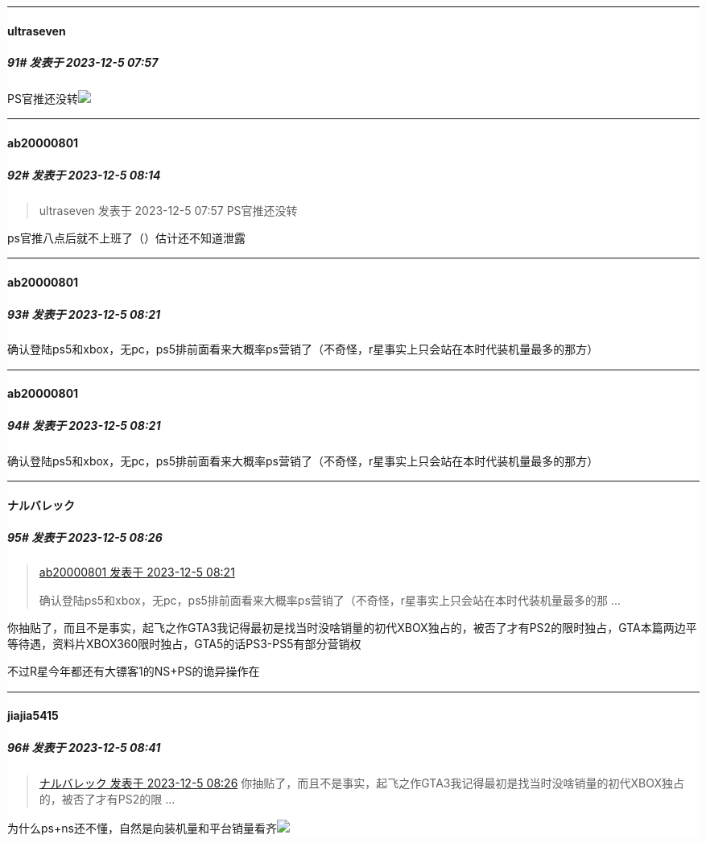 
*****

####  ultraseven  
##### 91#       发表于 2023-12-5 07:57

PS官推还没转<img src="https://static.saraba1st.com/image/smiley/face2017/053.png" referrerpolicy="no-referrer">


*****

####  ab20000801  
##### 92#       发表于 2023-12-5 08:14

<blockquote>ultraseven 发表于 2023-12-5 07:57
PS官推还没转</blockquote>
ps官推八点后就不上班了（）估计还不知道泄露

*****

####  ab20000801  
##### 93#       发表于 2023-12-5 08:21

确认登陆ps5和xbox，无pc，ps5排前面看来大概率ps营销了（不奇怪，r星事实上只会站在本时代装机量最多的那方）

*****

####  ab20000801  
##### 94#       发表于 2023-12-5 08:21

确认登陆ps5和xbox，无pc，ps5排前面看来大概率ps营销了（不奇怪，r星事实上只会站在本时代装机量最多的那方）


*****

####  ナルバレック  
##### 95#       发表于 2023-12-5 08:26

<blockquote><a href="httphttps://bbs.saraba1st.com/2b/forum.php?mod=redirect&amp;goto=findpost&amp;pid=63226082&amp;ptid=2162843" target="_blank">ab20000801 发表于 2023-12-5 08:21</a>

确认登陆ps5和xbox，无pc，ps5排前面看来大概率ps营销了（不奇怪，r星事实上只会站在本时代装机量最多的那 ...</blockquote>
你抽贴了，而且不是事实，起飞之作GTA3我记得最初是找当时没啥销量的初代XBOX独占的，被否了才有PS2的限时独占，GTA本篇两边平等待遇，资料片XBOX360限时独占，GTA5的话PS3-PS5有部分营销权

不过R星今年都还有大镖客1的NS+PS的诡异操作在


*****

####  jiajia5415  
##### 96#       发表于 2023-12-5 08:41

<blockquote><a href="httphttps://bbs.saraba1st.com/2b/forum.php?mod=redirect&amp;goto=findpost&amp;pid=63226113&amp;ptid=2162843" target="_blank">ナルバレック 发表于 2023-12-5 08:26</a>
 你抽贴了，而且不是事实，起飞之作GTA3我记得最初是找当时没啥销量的初代XBOX独占的，被否了才有PS2的限 ...</blockquote>
为什么ps+ns还不懂，自然是向装机量和平台销量看齐<img src="https://static.saraba1st.com/image/smiley/face2017/227.gif" referrerpolicy="no-referrer">
